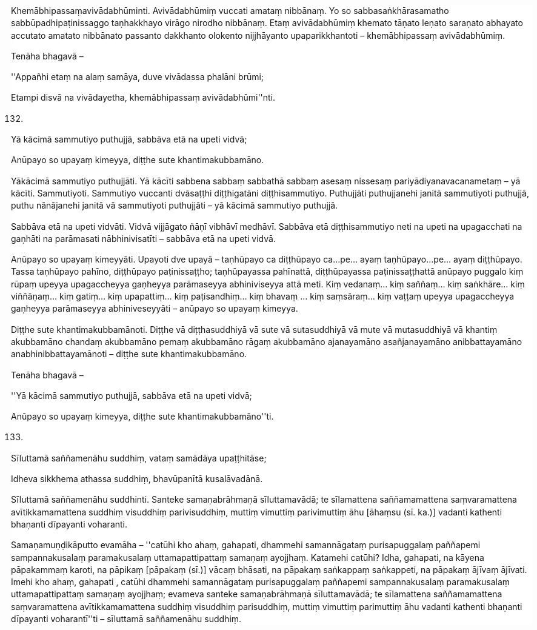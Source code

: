 Khemābhipassaṃavivādabhūminti. Avivādabhūmiṃ vuccati amataṃ nibbānaṃ. Yo so sabbasaṅkhārasamatho sabbūpadhipaṭinissaggo taṇhakkhayo virāgo nirodho nibbānaṃ. Etaṃ avivādabhūmiṃ khemato tāṇato leṇato saraṇato abhayato accutato amatato nibbānato passanto dakkhanto olokento nijjhāyanto upaparikkhantoti – khemābhipassaṃ avivādabhūmiṃ.

Tenāha bhagavā –

''Appañhi etaṃ na alaṃ samāya, duve vivādassa phalāni brūmi;

Etampi disvā na vivādayetha, khemābhipassaṃ avivādabhūmi''nti.

132.

Yā kācimā sammutiyo puthujjā, sabbāva etā na upeti vidvā;

Anūpayo so upayaṃ kimeyya, diṭṭhe sute khantimakubbamāno.

Yākācimā sammutiyo puthujjāti. Yā kācīti sabbena sabbaṃ sabbathā sabbaṃ asesaṃ nissesaṃ pariyādiyanavacanametaṃ – yā kācīti. Sammutiyoti. Sammutiyo vuccanti dvāsaṭṭhi diṭṭhigatāni diṭṭhisammutiyo. Puthujjāti puthujjanehi janitā sammutiyoti puthujjā, puthu nānājanehi janitā vā sammutiyoti puthujjāti – yā kācimā sammutiyo puthujjā.

Sabbāva etā na upeti vidvāti. Vidvā vijjāgato ñāṇī vibhāvī medhāvī. Sabbāva etā diṭṭhisammutiyo neti na upeti na upagacchati na gaṇhāti na parāmasati nābhinivisatīti – sabbāva etā na upeti vidvā.

Anūpayo so upayaṃ kimeyyāti. Upayoti dve upayā – taṇhūpayo ca diṭṭhūpayo ca…pe… ayaṃ taṇhūpayo…pe… ayaṃ diṭṭhūpayo. Tassa taṇhūpayo pahīno, diṭṭhūpayo paṭinissaṭṭho; taṇhūpayassa pahīnattā, diṭṭhūpayassa paṭinissaṭṭhattā anūpayo puggalo kiṃ rūpaṃ upeyya upagaccheyya gaṇheyya parāmaseyya abhiniviseyya attā meti. Kiṃ vedanaṃ… kiṃ saññaṃ… kiṃ saṅkhāre… kiṃ viññāṇaṃ… kiṃ gatiṃ… kiṃ upapattiṃ… kiṃ paṭisandhiṃ… kiṃ bhavaṃ … kiṃ saṃsāraṃ… kiṃ vaṭṭaṃ upeyya upagaccheyya gaṇheyya parāmaseyya abhiniveseyyāti – anūpayo so upayaṃ kimeyya.

Diṭṭhe sute khantimakubbamānoti. Diṭṭhe vā diṭṭhasuddhiyā vā sute vā sutasuddhiyā vā mute vā mutasuddhiyā vā khantiṃ akubbamāno chandaṃ akubbamāno pemaṃ akubbamāno rāgaṃ akubbamāno ajanayamāno asañjanayamāno anibbattayamāno anabhinibbattayamānoti – diṭṭhe sute khantimakubbamāno.

Tenāha bhagavā –

''Yā kācimā sammutiyo puthujjā, sabbāva etā na upeti vidvā;

Anūpayo so upayaṃ kimeyya, diṭṭhe sute khantimakubbamāno''ti.

133.

Sīluttamā saññamenāhu suddhiṃ, vataṃ samādāya upaṭṭhitāse;

Idheva sikkhema athassa suddhiṃ, bhavūpanītā kusalāvadānā.

Sīluttamā saññamenāhu suddhinti. Santeke samaṇabrāhmaṇā sīluttamavādā; te sīlamattena saññamamattena saṃvaramattena avītikkamamattena suddhiṃ visuddhiṃ parivisuddhiṃ, muttiṃ vimuttiṃ parivimuttiṃ āhu [āhaṃsu (sī. ka.)] vadanti kathenti bhaṇanti dīpayanti voharanti.

Samaṇamuṇḍikāputto evamāha – ''catūhi kho ahaṃ, gahapati, dhammehi samannāgataṃ purisapuggalaṃ paññapemi sampannakusalaṃ paramakusalaṃ uttamapattipattaṃ samaṇaṃ ayojjhaṃ. Katamehi catūhi? Idha, gahapati, na kāyena pāpakammaṃ karoti, na pāpikaṃ [pāpakaṃ (sī.)] vācaṃ bhāsati, na pāpakaṃ saṅkappaṃ saṅkappeti, na pāpakaṃ ājīvaṃ ājīvati. Imehi kho ahaṃ, gahapati , catūhi dhammehi samannāgataṃ purisapuggalaṃ paññapemi sampannakusalaṃ paramakusalaṃ uttamapattipattaṃ samaṇaṃ ayojjhaṃ; evameva santeke samaṇabrāhmaṇā sīluttamavādā; te sīlamattena saññamamattena saṃvaramattena avītikkamamattena suddhiṃ visuddhiṃ parisuddhiṃ, muttiṃ vimuttiṃ parimuttiṃ āhu vadanti kathenti bhaṇanti dīpayanti voharantī''ti – sīluttamā saññamenāhu suddhiṃ.
